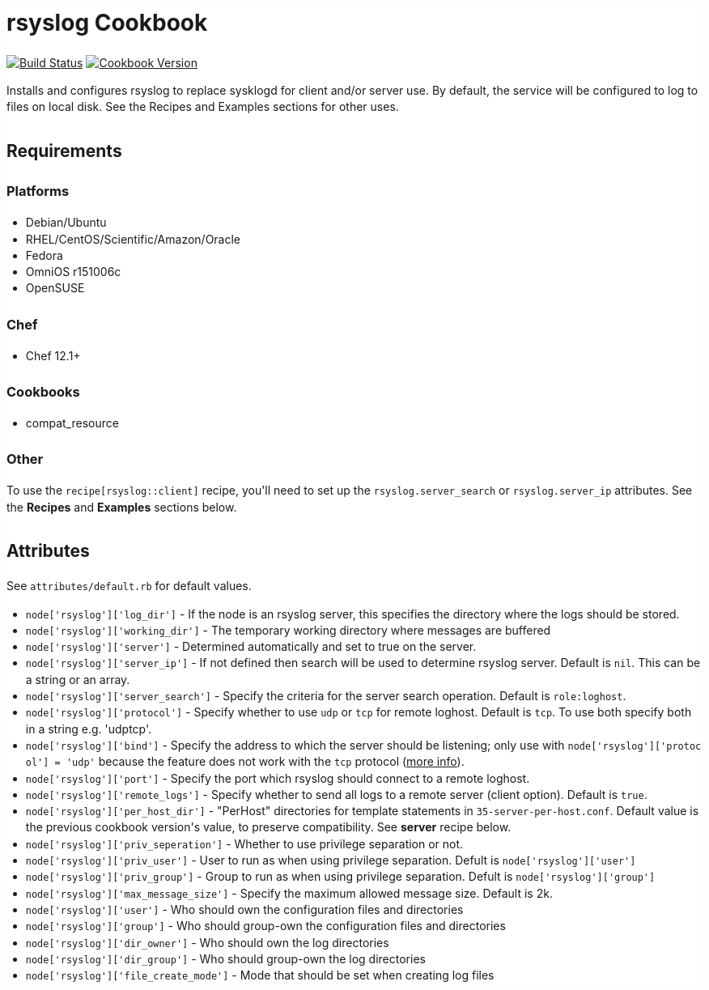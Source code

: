 # rsyslog Cookbook
[![Build Status](https://travis-ci.org/chef-cookbooks/rsyslog.svg?branch=master)](http://travis-ci.org/chef-cookbooks/rsyslog) [![Cookbook Version](https://img.shields.io/cookbook/v/rsyslog.svg)](https://supermarket.chef.io/cookbooks/rsyslog)

Installs and configures rsyslog to replace sysklogd for client and/or server use. By default, the service will be configured to log to files on local disk. See the Recipes and Examples sections for other uses.

## Requirements
### Platforms
- Debian/Ubuntu
- RHEL/CentOS/Scientific/Amazon/Oracle
- Fedora
- OmniOS r151006c
- OpenSUSE

### Chef
- Chef 12.1+

### Cookbooks
- compat_resource

### Other
To use the `recipe[rsyslog::client]` recipe, you'll need to set up the `rsyslog.server_search` or `rsyslog.server_ip` attributes.  See the **Recipes** and **Examples** sections below.

## Attributes
See `attributes/default.rb` for default values.
- `node['rsyslog']['log_dir']` - If the node is an rsyslog server, this specifies the directory where the logs should be stored.
- `node['rsyslog']['working_dir']` - The temporary working directory where messages are buffered
- `node['rsyslog']['server']` - Determined automatically and set to true on the server.
- `node['rsyslog']['server_ip']` - If not defined then search will be used to determine rsyslog server. Default is `nil`.  This can be a string or an array.
- `node['rsyslog']['server_search']` - Specify the criteria for the server search operation. Default is `role:loghost`.
- `node['rsyslog']['protocol']` - Specify whether to use `udp` or `tcp` for remote loghost. Default is `tcp`. To use both specify both in a string e.g. 'udptcp'.
- `node['rsyslog']['bind']` - Specify the address to which the server should be listening; only use with `node['rsyslog']['protocol'] = 'udp'` because the feature does not work with the `tcp` protocol ([more info](http://www.rsyslog.com/doc/master/configuration/modules/imtcp.html#caveats-known-bugs)).
- `node['rsyslog']['port']` - Specify the port which rsyslog should connect to a remote loghost.
- `node['rsyslog']['remote_logs']` - Specify whether to send all logs to a remote server (client option). Default is `true`.
- `node['rsyslog']['per_host_dir']` - "PerHost" directories for template statements in `35-server-per-host.conf`. Default value is the previous cookbook version's value, to preserve compatibility. See **server** recipe below.
- `node['rsyslog']['priv_seperation']` - Whether to use privilege separation or not.
- `node['rsyslog']['priv_user']` - User to run as when using privilege separation. Defult is  `node['rsyslog']['user']`
- `node['rsyslog']['priv_group']` - Group to run as when using privilege separation. Defult is  `node['rsyslog']['group']`
- `node['rsyslog']['max_message_size']` - Specify the maximum allowed message size. Default is 2k.
- `node['rsyslog']['user']` - Who should own the configuration files and directories
- `node['rsyslog']['group']` - Who should group-own the configuration files and directories
- `node['rsyslog']['dir_owner']` - Who should own the log directories
- `node['rsyslog']['dir_group']` - Who should group-own the log directories
- `node['rsyslog']['file_create_mode']` - Mode that should be set when creating log files